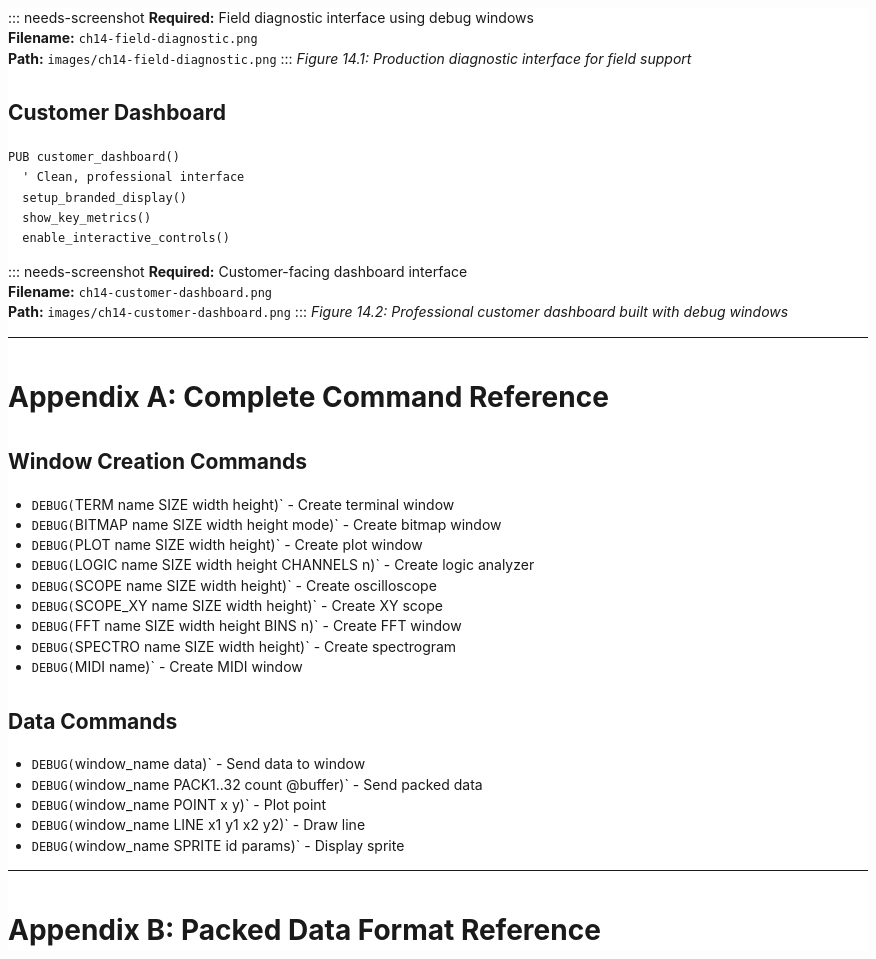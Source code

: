 ::: needs-screenshot
**Required:** Field diagnostic interface using debug windows  
**Filename:** `ch14-field-diagnostic.png`  
**Path:** `images/ch14-field-diagnostic.png`
:::
*Figure 14.1: Production diagnostic interface for field support*

## Customer Dashboard

```spin2
PUB customer_dashboard()
  ' Clean, professional interface
  setup_branded_display()
  show_key_metrics()
  enable_interactive_controls()
```

::: needs-screenshot
**Required:** Customer-facing dashboard interface  
**Filename:** `ch14-customer-dashboard.png`  
**Path:** `images/ch14-customer-dashboard.png`
:::
*Figure 14.2: Professional customer dashboard built with debug windows*

---

# Appendix A: Complete Command Reference

## Window Creation Commands

- `DEBUG(`TERM name SIZE width height)` - Create terminal window
- `DEBUG(`BITMAP name SIZE width height mode)` - Create bitmap window
- `DEBUG(`PLOT name SIZE width height)` - Create plot window
- `DEBUG(`LOGIC name SIZE width height CHANNELS n)` - Create logic analyzer
- `DEBUG(`SCOPE name SIZE width height)` - Create oscilloscope
- `DEBUG(`SCOPE_XY name SIZE width height)` - Create XY scope
- `DEBUG(`FFT name SIZE width height BINS n)` - Create FFT window
- `DEBUG(`SPECTRO name SIZE width height)` - Create spectrogram
- `DEBUG(`MIDI name)` - Create MIDI window

## Data Commands

- `DEBUG(`window_name data)` - Send data to window
- `DEBUG(`window_name PACK1..32 count @buffer)` - Send packed data
- `DEBUG(`window_name POINT x y)` - Plot point
- `DEBUG(`window_name LINE x1 y1 x2 y2)` - Draw line
- `DEBUG(`window_name SPRITE id params)` - Display sprite

---

# Appendix B: Packed Data Format Reference

